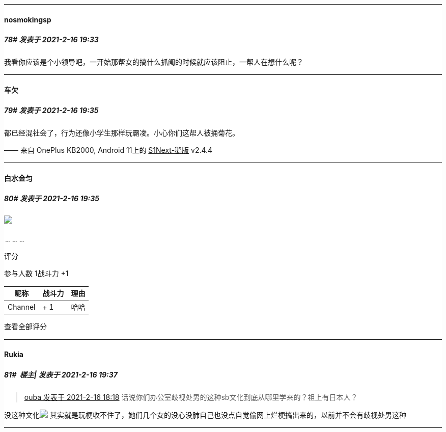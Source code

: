 
-----

####  nosmokingsp  
##### 78#       发表于 2021-2-16 19:33


我看你应该是个小领导吧，一开始那帮女的搞什么抓阄的时候就应该阻止，一帮人在想什么呢？


-----

####  车欠  
##### 79#       发表于 2021-2-16 19:35


都已经混社会了，行为还像小学生那样玩霸凌。小心你们这帮人被捅菊花。

—— 来自 OnePlus KB2000, Android 11上的 [S1Next-鹅版](https://github.com/ykrank/S1-Next/releases) v2.4.4


-----

####  白水金匀  
##### 80#       发表于 2021-2-16 19:35


<img src="https://p.sda1.dev/1/ce2077f54a1153f2992f1ebbc8bdb5fe/IMG_CMP_91393366.jpeg" referrerpolicy="no-referrer">


﹍﹍﹍

评分


 参与人数 1战斗力 +1

|昵称|战斗力|理由|
|----|---|---|
| Channel| + 1|哈哈|


查看全部评分


-----

####  Rukia  
##### 81#         楼主| 发表于 2021-2-16 19:37


<blockquote><a href="httphttps://bbs.saraba1st.com/2b/forum.php?mod=redirect&amp;goto=findpost&amp;pid=50347051&amp;ptid=1988053" target="_blank">ouba 发表于 2021-2-16 18:18</a>
话说你们办公室歧视处男的这种sb文化到底从哪里学来的？祖上有日本人？</blockquote>
没这种文化<img src="https://static.saraba1st.com/image/smiley/face2017/001.png" referrerpolicy="no-referrer">
其实就是玩梗收不住了，她们几个女的没心没肺自己也没点自觉偷网上烂梗搞出来的，以前并不会有歧视处男这种


-----

